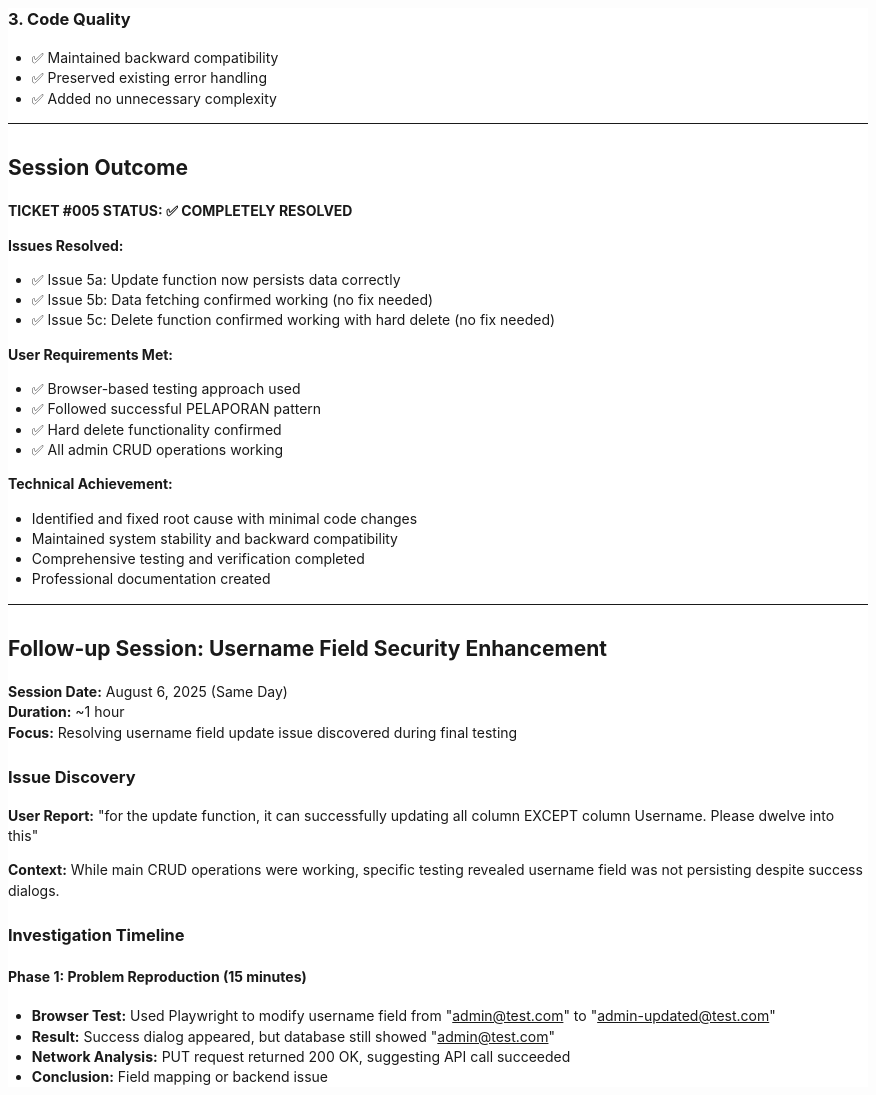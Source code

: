 ### 3. Code Quality
- ✅ Maintained backward compatibility
- ✅ Preserved existing error handling
- ✅ Added no unnecessary complexity

---

## Session Outcome

**TICKET #005 STATUS: ✅ COMPLETELY RESOLVED**

**Issues Resolved:**
- ✅ Issue 5a: Update function now persists data correctly
- ✅ Issue 5b: Data fetching confirmed working (no fix needed)
- ✅ Issue 5c: Delete function confirmed working with hard delete (no fix needed)

**User Requirements Met:**
- ✅ Browser-based testing approach used
- ✅ Followed successful PELAPORAN pattern
- ✅ Hard delete functionality confirmed
- ✅ All admin CRUD operations working

**Technical Achievement:**
- Identified and fixed root cause with minimal code changes
- Maintained system stability and backward compatibility
- Comprehensive testing and verification completed
- Professional documentation created

---

## Follow-up Session: Username Field Security Enhancement

**Session Date:** August 6, 2025 (Same Day)  
**Duration:** ~1 hour  
**Focus:** Resolving username field update issue discovered during final testing

### Issue Discovery

**User Report:** "for the update function, it can successfully updating all column EXCEPT column Username. Please dwelve into this"

**Context:** While main CRUD operations were working, specific testing revealed username field was not persisting despite success dialogs.

### Investigation Timeline

#### Phase 1: Problem Reproduction (15 minutes)
- **Browser Test:** Used Playwright to modify username field from "admin@test.com" to "admin-updated@test.com"
- **Result:** Success dialog appeared, but database still showed "admin@test.com"
- **Network Analysis:** PUT request returned 200 OK, suggesting API call succeeded
- **Conclusion:** Field mapping or backend issue
